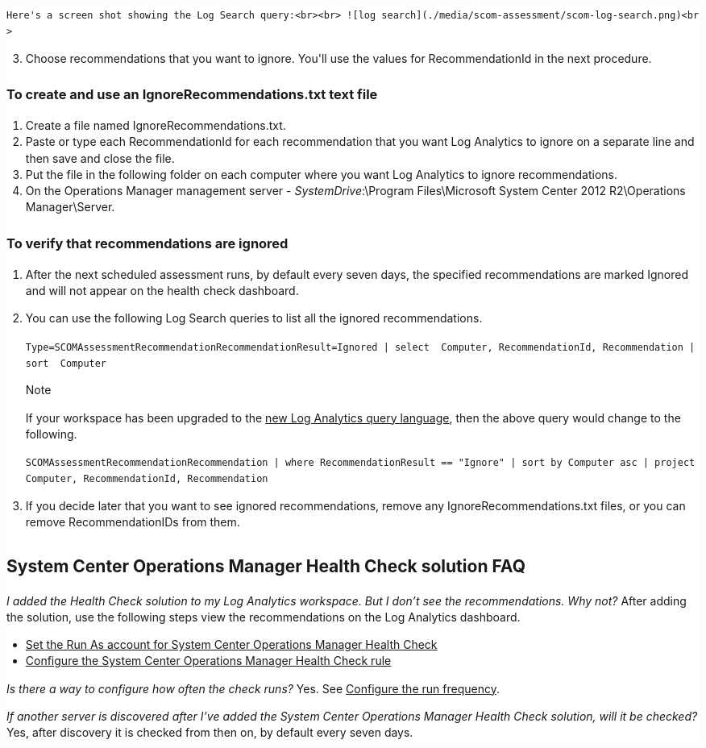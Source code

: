     Here's a screen shot showing the Log Search query:<br><br> ![log search](./media/scom-assessment/scom-log-search.png)<br>

3. Choose recommendations that you want to ignore. You'll use the values for RecommendationId in the next procedure.

### To create and use an IgnoreRecommendations.txt text file

1. Create a file named IgnoreRecommendations.txt.
2. Paste or type each RecommendationId for each recommendation that you want Log Analytics to ignore on a separate line and then save and close the file.
3. Put the file in the following folder on each computer where you want Log Analytics to ignore recommendations.
4. On the Operations Manager management server - *SystemDrive*:\Program Files\Microsoft System Center 2012 R2\Operations Manager\Server.

### To verify that recommendations are ignored

1. After the next scheduled assessment runs, by default every seven days, the specified recommendations are marked Ignored and will not appear on the health check dashboard.
2. You can use the following Log Search queries to list all the ignored recommendations.

    ```
    Type=SCOMAssessmentRecommendationRecommendationResult=Ignored | select  Computer, RecommendationId, Recommendation | sort  Computer
    ```

    >[!NOTE]
    > If your workspace has been upgraded to the [new Log Analytics query language](../../azure-monitor/log-query/log-query-overview.md), then the above query would change to the following.
    >
    > `SCOMAssessmentRecommendationRecommendation | where RecommendationResult == "Ignore" | sort by Computer asc | project Computer, RecommendationId, Recommendation`

3. If you decide later that you want to see ignored recommendations, remove any IgnoreRecommendations.txt files, or you can remove RecommendationIDs from them.

## System Center Operations Manager Health Check solution FAQ

*I added the Health Check solution to my Log Analytics workspace. But I don’t see the recommendations. Why not?* After adding the solution, use the following steps view the recommendations on the Log Analytics dashboard.  

- [Set the Run As account for System Center Operations Manager Health Check](#operations-manager-run-as-accounts-for-log-analytics)  
- [Configure the System Center Operations Manager Health Check rule](#configure-the-health-check-rule)


*Is there a way to configure how often the check runs?* Yes. See [Configure the run frequency](#configure-the-run-frequency).

*If another server is discovered after I’ve added the System Center Operations Manager Health Check solution, will it be checked?* Yes, after discovery it is checked from then on, by default every seven days.
